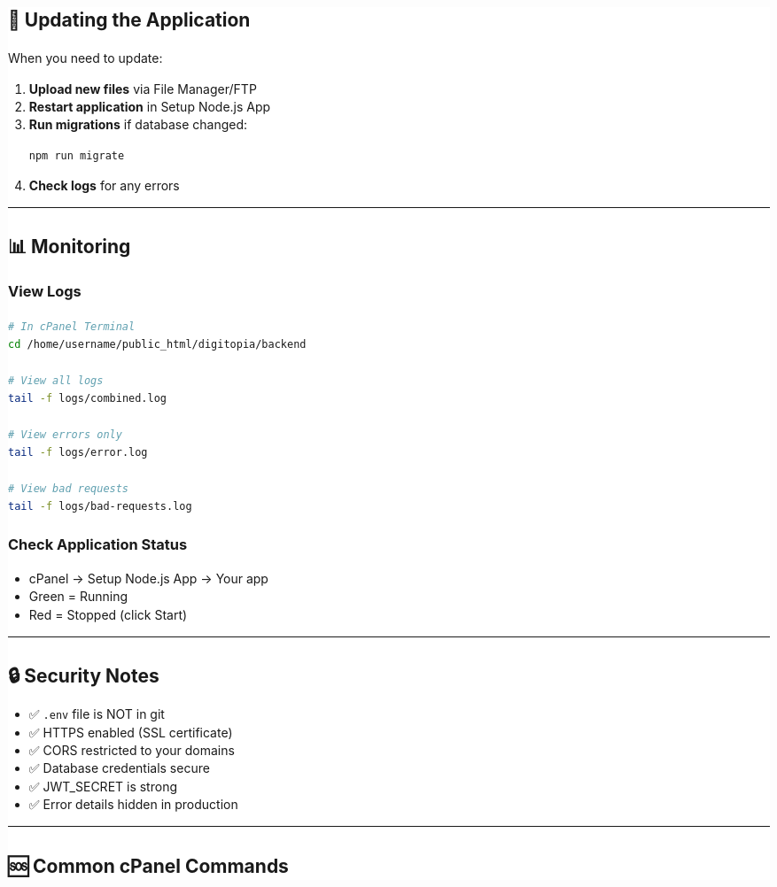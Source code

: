 
## 🔄 Updating the Application

When you need to update:

1. **Upload new files** via File Manager/FTP
2. **Restart application** in Setup Node.js App
3. **Run migrations** if database changed:
   ```bash
   npm run migrate
   ```
4. **Check logs** for any errors

---

## 📊 Monitoring

### View Logs
```bash
# In cPanel Terminal
cd /home/username/public_html/digitopia/backend

# View all logs
tail -f logs/combined.log

# View errors only
tail -f logs/error.log

# View bad requests
tail -f logs/bad-requests.log
```

### Check Application Status
- cPanel → Setup Node.js App → Your app
- Green = Running
- Red = Stopped (click Start)

---

## 🔒 Security Notes

- ✅ `.env` file is NOT in git
- ✅ HTTPS enabled (SSL certificate)
- ✅ CORS restricted to your domains
- ✅ Database credentials secure
- ✅ JWT_SECRET is strong
- ✅ Error details hidden in production

---

## 🆘 Common cPanel Commands
